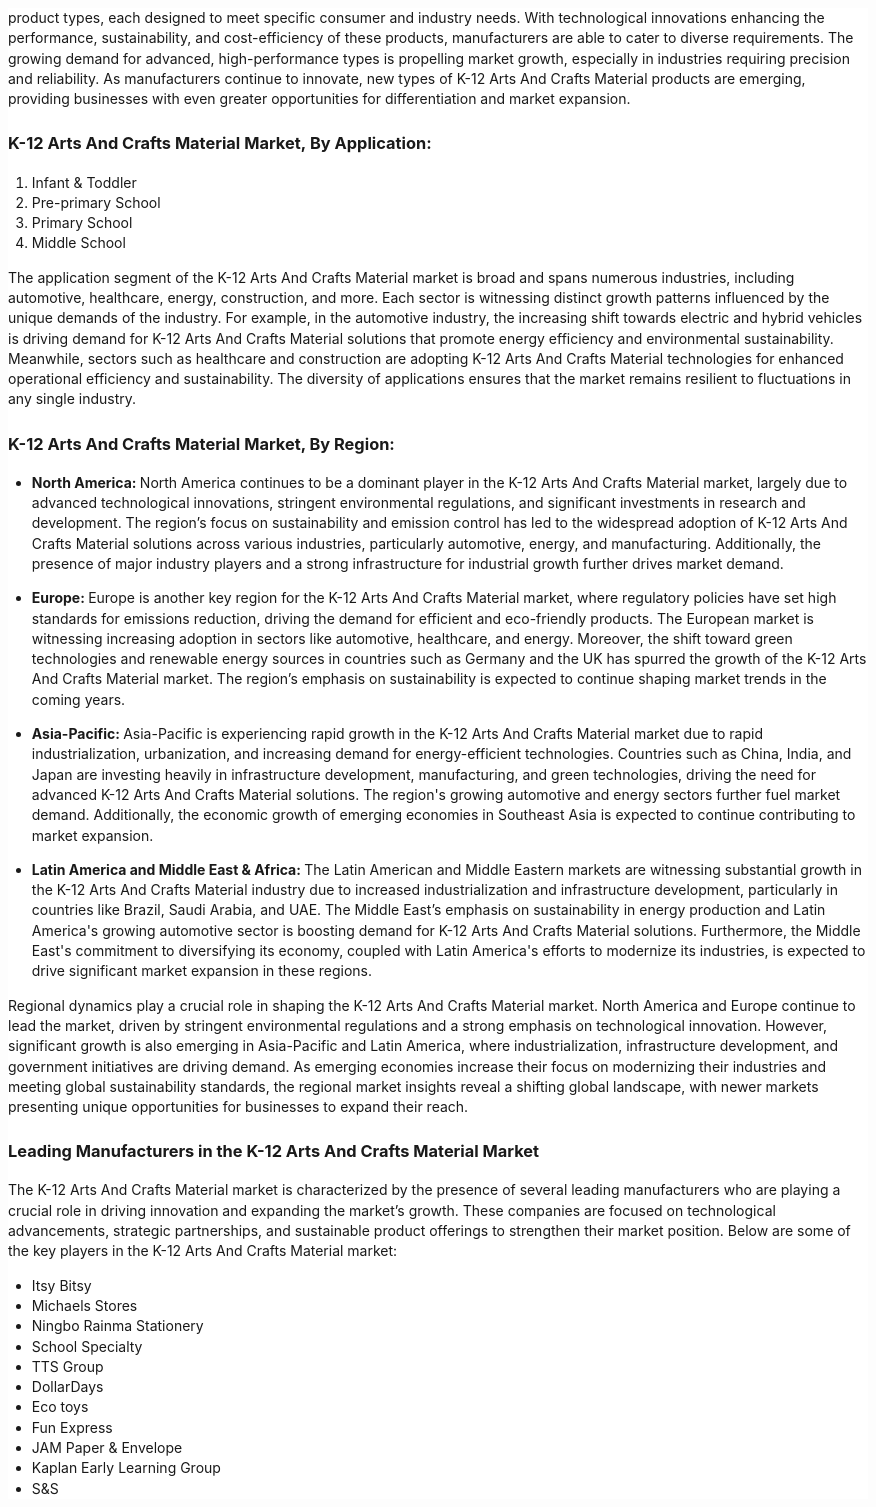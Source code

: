 product types, each designed to meet specific consumer and industry needs. With technological innovations enhancing the performance, sustainability, and cost-efficiency of these products, manufacturers are able to cater to diverse requirements. The growing demand for advanced, high-performance types is propelling market growth, especially in industries requiring precision and reliability. As manufacturers continue to innovate, new types of K-12 Arts And Crafts Material products are emerging, providing businesses with even greater opportunities for differentiation and market expansion.</p><h3>K-12 Arts And Crafts Material Market,&nbsp;By Application:</h3><ol><li>Infant & Toddler<li> Pre-primary School<li> Primary School<li> Middle School</li></ol><p>The application segment of the K-12 Arts And Crafts Material market is broad and spans numerous industries, including automotive, healthcare, energy, construction, and more. Each sector is witnessing distinct growth patterns influenced by the unique demands of the industry. For example, in the automotive industry, the increasing shift towards electric and hybrid vehicles is driving demand for K-12 Arts And Crafts Material solutions that promote energy efficiency and environmental sustainability. Meanwhile, sectors such as healthcare and construction are adopting K-12 Arts And Crafts Material technologies for enhanced operational efficiency and sustainability. The diversity of applications ensures that the market remains resilient to fluctuations in any single industry.</p><h3>K-12 Arts And Crafts Material Market, By Region:</h3><ul><li><p><strong>North America:&nbsp;</strong>North America continues to be a dominant player in the K-12 Arts And Crafts Material market, largely due to advanced technological innovations, stringent environmental regulations, and significant investments in research and development. The region&rsquo;s focus on sustainability and emission control has led to the widespread adoption of K-12 Arts And Crafts Material solutions across various industries, particularly automotive, energy, and manufacturing. Additionally, the presence of major industry players and a strong infrastructure for industrial growth further drives market demand.</p></li><li><p><strong><strong>Europe:&nbsp;</strong></strong>Europe is another key region for the K-12 Arts And Crafts Material market, where regulatory policies have set high standards for emissions reduction, driving the demand for efficient and eco-friendly products. The European market is witnessing increasing adoption in sectors like automotive, healthcare, and energy. Moreover, the shift toward green technologies and renewable energy sources in countries such as Germany and the UK has spurred the growth of the K-12 Arts And Crafts Material market. The region&rsquo;s emphasis on sustainability is expected to continue shaping market trends in the coming years.</p></li><li><p><strong><strong>Asia-Pacific:&nbsp;</strong></strong>Asia-Pacific is experiencing rapid growth in the K-12 Arts And Crafts Material market due to rapid industrialization, urbanization, and increasing demand for energy-efficient technologies. Countries such as China, India, and Japan are investing heavily in infrastructure development, manufacturing, and green technologies, driving the need for advanced K-12 Arts And Crafts Material solutions. The region's growing automotive and energy sectors further fuel market demand. Additionally, the economic growth of emerging economies in Southeast Asia is expected to continue contributing to market expansion.</p></li><li><p><strong><strong>Latin America and Middle East &amp; Africa:&nbsp;</strong></strong>The Latin American and Middle Eastern markets are witnessing substantial growth in the K-12 Arts And Crafts Material industry due to increased industrialization and infrastructure development, particularly in countries like Brazil, Saudi Arabia, and UAE. The Middle East&rsquo;s emphasis on sustainability in energy production and Latin America's growing automotive sector is boosting demand for K-12 Arts And Crafts Material solutions. Furthermore, the Middle East's commitment to diversifying its economy, coupled with Latin America's efforts to modernize its industries, is expected to drive significant market expansion in these regions.</p></li></ul><p>Regional dynamics play a crucial role in shaping the K-12 Arts And Crafts Material market. North America and Europe continue to lead the market, driven by stringent environmental regulations and a strong emphasis on technological innovation. However, significant growth is also emerging in Asia-Pacific and Latin America, where industrialization, infrastructure development, and government initiatives are driving demand. As emerging economies increase their focus on modernizing their industries and meeting global sustainability standards, the regional market insights reveal a shifting global landscape, with newer markets presenting unique opportunities for businesses to expand their reach.</p><h3><strong>Leading Manufacturers in the K-12 Arts And Crafts Material Market</strong></h3><p>The K-12 Arts And Crafts Material market is characterized by the presence of several leading manufacturers who are playing a crucial role in driving innovation and expanding the market&rsquo;s growth. These companies are focused on technological advancements, strategic partnerships, and sustainable product offerings to strengthen their market position. Below are some of the key players in the K-12 Arts And Crafts Material market:</p></div><div class="article-main__content" data-test-id="publishing-text-block"><ul><li><span class="">Itsy Bitsy<li> Michaels Stores<li> Ningbo Rainma Stationery<li> School Specialty<li> TTS Group<li> DollarDays<li> Eco toys<li> Fun Express<li> JAM Paper & Envelope<li> Kaplan Early Learning Group<li> S&S